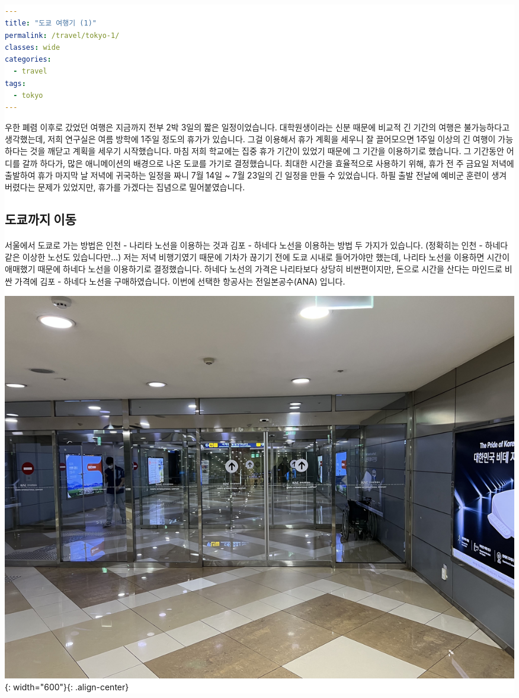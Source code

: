 ```yaml
---
title: "도쿄 여행기 (1)"
permalink: /travel/tokyo-1/
classes: wide
categories:
  - travel
tags:
  - tokyo
---
```


우한 폐렴 이후로 갔었던 여행은 지금까지 전부 2박 3일의 짧은 일정이었습니다. 대학원생이라는 신분 때문에 비교적 긴 기간의 여행은 불가능하다고 생각했는데, 저희 연구실은 여름 방학에 1주일 정도의 휴가가 있습니다. 그걸 이용해서 휴가 계획을 세우니 잘 끌어모으면 1주일 이상의 긴 여행이 가능하다는 것을 깨닫고 계획을 세우기 시작했습니다. 마침 저희 학교에는 집중 휴가 기간이 있었기 때문에 그 기간을 이용하기로 했습니다. 그 기간동안 어디를 갈까 하다가, 많은 애니메이션의 배경으로 나온 도쿄를 가기로 결정했습니다. 최대한 시간을 효율적으로 사용하기 위해, 휴가 전 주 금요일 저녁에 출발하여 휴가 마지막 날 저녁에 귀국하는 일정을 짜니 7월 14일 ~ 7월 23일의 긴 일정을 만들 수 있었습니다. 하필 출발 전날에 예비군 훈련이 생겨버렸다는 문제가 있었지만, 휴가를 가겠다는 집념으로 밀어붙였습니다.

## 도쿄까지 이동

서울에서 도쿄로 가는 방법은 인천 - 나리타 노선을 이용하는 것과 김포 - 하네다 노선을 이용하는 방법 두 가지가 있습니다. (정확히는 인천 - 하네다 같은 이상한 노선도 있습니다만...) 저는 저녁 비행기였기 때문에 기차가 끊기기 전에 도쿄 시내로 들어가야만 했는데, 나리타 노선을 이용하면 시간이 애매했기 때문에 하네다 노선을 이용하기로 결정했습니다. 하네다 노선의 가격은 나리타보다 상당히 비싼편이지만, 돈으로 시간을 산다는 마인드로 비싼 가격에 김포 - 하네다 노선을 구매하였습니다. 이번에 선택한 항공사는 전일본공수(ANA) 입니다.

![](/assets/images/Travel/007/01.jpg){: width="600"}{: .align-center}
